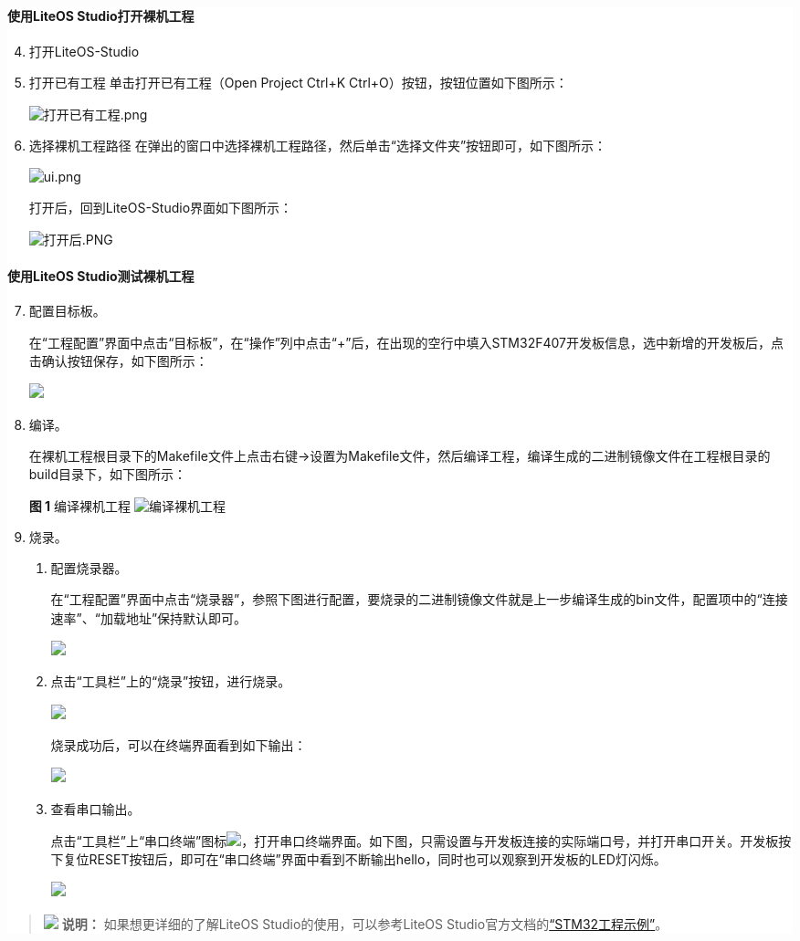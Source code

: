 <h4 id="使用LiteOS-Studio打开裸机工程">使用LiteOS Studio打开裸机工程</h4>

4.  打开LiteOS-Studio
5.  打开已有工程
    单击打开已有工程（Open Project Ctrl+K Ctrl+O）按钮，按钮位置如下图所示：

    ![](https://images.gitee.com/uploads/images/2021/0620/160532_739fd6d7_9280259.png "打开已有工程.png")

6.  选择裸机工程路径
    在弹出的窗口中选择裸机工程路径，然后单击“选择文件夹”按钮即可，如下图所示：
    
    ![](https://images.gitee.com/uploads/images/2021/0620/155929_898bc474_9280259.png "ui.png")
    
    打开后，回到LiteOS-Studio界面如下图所示：

    ![](https://images.gitee.com/uploads/images/2021/0620/160713_ffdac1d8_9280259.png "打开后.PNG")
    
<h4 id="使用LiteOS-Studio测试裸机工程">使用LiteOS Studio测试裸机工程</h4>


7.  配置目标板。

    在“工程配置”界面中点击“目标板”，在“操作”列中点击“+”后，在出现的空行中填入STM32F407开发板信息，选中新增的开发板后，点击确认按钮保存，如下图所示：

    ![](figures/porting/target_board_configuration.png)

8.  编译。

    在裸机工程根目录下的Makefile文件上点击右键-\>设置为Makefile文件，然后编译工程，编译生成的二进制镜像文件在工程根目录的build目录下，如下图所示：

    **图 1**  编译裸机工程<a name="fig11370205501817"></a>
    ![](figures/porting/build_bare_project.png "编译裸机工程")

9.  烧录。
    1)  配置烧录器。

        在“工程配置”界面中点击“烧录器”，参照下图进行配置，要烧录的二进制镜像文件就是上一步编译生成的bin文件，配置项中的“连接速率”、“加载地址”保持默认即可。

        ![](figures/porting/burner_configuration.png)

    2)  点击“工具栏”上的“烧录”按钮，进行烧录。

        ![](figures/porting/burn_button.png)

        烧录成功后，可以在终端界面看到如下输出：

        ![](figures/porting/output_of_successful_burning.png)

    3)  查看串口输出。

        点击“工具栏”上“串口终端”图标![](figures/porting/serial_terminal_button.png)，打开串口终端界面。如下图，只需设置与开发板连接的实际端口号，并打开串口开关。开发板按下复位RESET按钮后，即可在“串口终端”界面中看到不断输出hello，同时也可以观察到开发板的LED灯闪烁。

        ![](figures/porting/serial_output_of_bare_project.png)



>![](public_sys-resources/icon-note.gif) **说明：**
>如果想更详细的了解LiteOS Studio的使用，可以参考LiteOS Studio官方文档的<a href="https://liteos.gitee.io/liteos_studio/#/project_stm32" target="_blank">“STM32工程示例”</a>。
